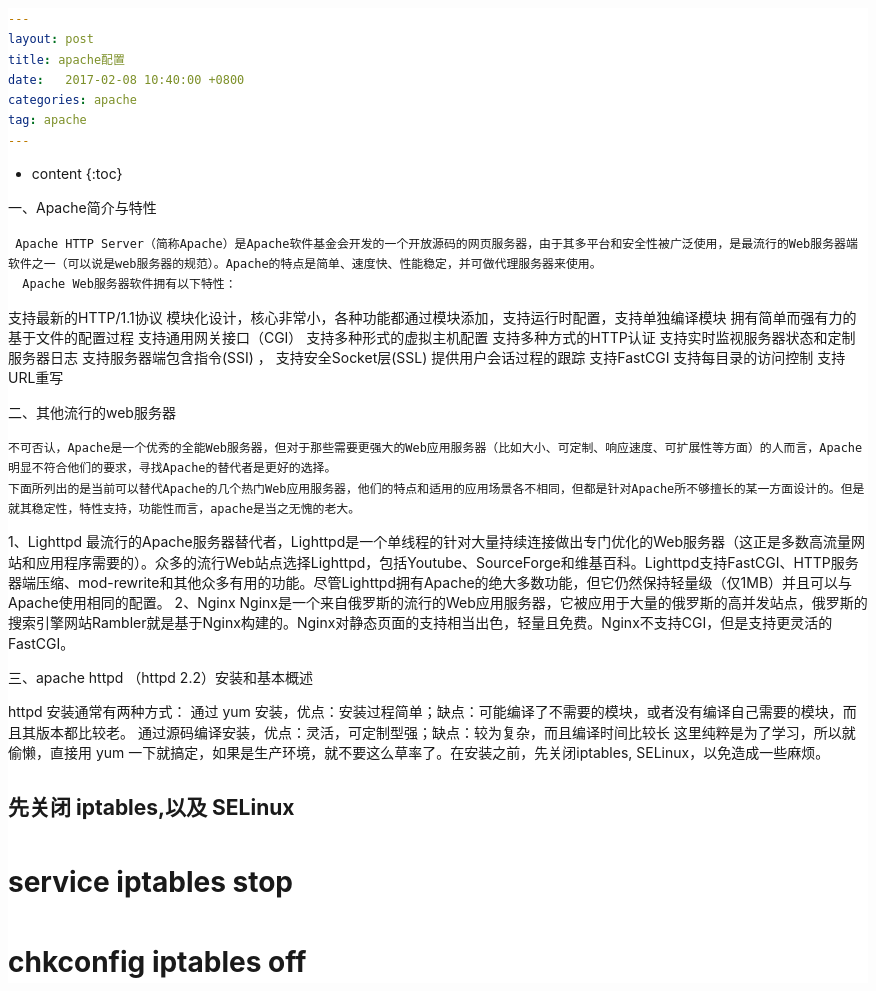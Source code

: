 ```yaml
---
layout: post
title: apache配置 
date:   2017-02-08 10:40:00 +0800
categories: apache
tag: apache
---
```


* content
{:toc}

一、Apache简介与特性

     Apache HTTP Server（简称Apache）是Apache软件基金会开发的一个开放源码的网页服务器，由于其多平台和安全性被广泛使用，是最流行的Web服务器端软件之一（可以说是web服务器的规范）。Apache的特点是简单、速度快、性能稳定，并可做代理服务器来使用。
      Apache Web服务器软件拥有以下特性： 
支持最新的HTTP/1.1协议 
模块化设计，核心非常小，各种功能都通过模块添加，支持运行时配置，支持单独编译模块
拥有简单而强有力的基于文件的配置过程 
支持通用网关接口（CGI）
支持多种形式的虚拟主机配置 
支持多种方式的HTTP认证 
支持实时监视服务器状态和定制服务器日志
支持服务器端包含指令(SSI) ， 支持安全Socket层(SSL)
提供用户会话过程的跟踪 
支持FastCGI 
支持每目录的访问控制
支持URL重写

二、其他流行的web服务器

    不可否认，Apache是一个优秀的全能Web服务器，但对于那些需要更强大的Web应用服务器（比如大小、可定制、响应速度、可扩展性等方面）的人而言，Apache明显不符合他们的要求，寻找Apache的替代者是更好的选择。
    下面所列出的是当前可以替代Apache的几个热门Web应用服务器，他们的特点和适用的应用场景各不相同，但都是针对Apache所不够擅长的某一方面设计的。但是就其稳定性，特性支持，功能性而言，apache是当之无愧的老大。
1、Lighttpd
    最流行的Apache服务器替代者，Lighttpd是一个单线程的针对大量持续连接做出专门优化的Web服务器（这正是多数高流量网站和应用程序需要的）。众多的流行Web站点选择Lighttpd，包括Youtube、SourceForge和维基百科。Lighttpd支持FastCGI、HTTP服务器端压缩、mod-rewrite和其他众多有用的功能。尽管Lighttpd拥有Apache的绝大多数功能，但它仍然保持轻量级（仅1MB）并且可以与Apache使用相同的配置。 
2、Nginx
    Nginx是一个来自俄罗斯的流行的Web应用服务器，它被应用于大量的俄罗斯的高并发站点，俄罗斯的搜索引擎网站Rambler就是基于Nginx构建的。Nginx对静态页面的支持相当出色，轻量且免费。Nginx不支持CGI，但是支持更灵活的FastCGI。

三、apache httpd （httpd 2.2）安装和基本概述

httpd 安装通常有两种方式：
通过 yum 安装，优点：安装过程简单；缺点：可能编译了不需要的模块，或者没有编译自己需要的模块，而且其版本都比较老。
通过源码编译安装，优点：灵活，可定制型强；缺点：较为复杂，而且编译时间比较长
    这里纯粹是为了学习，所以就偷懒，直接用 yum 一下就搞定，如果是生产环境，就不要这么草率了。在安装之前，先关闭iptables, SELinux，以免造成一些麻烦。 

 ## 先关闭 iptables,以及 SELinux
 # service iptables stop
 # chkconfig iptables off
 